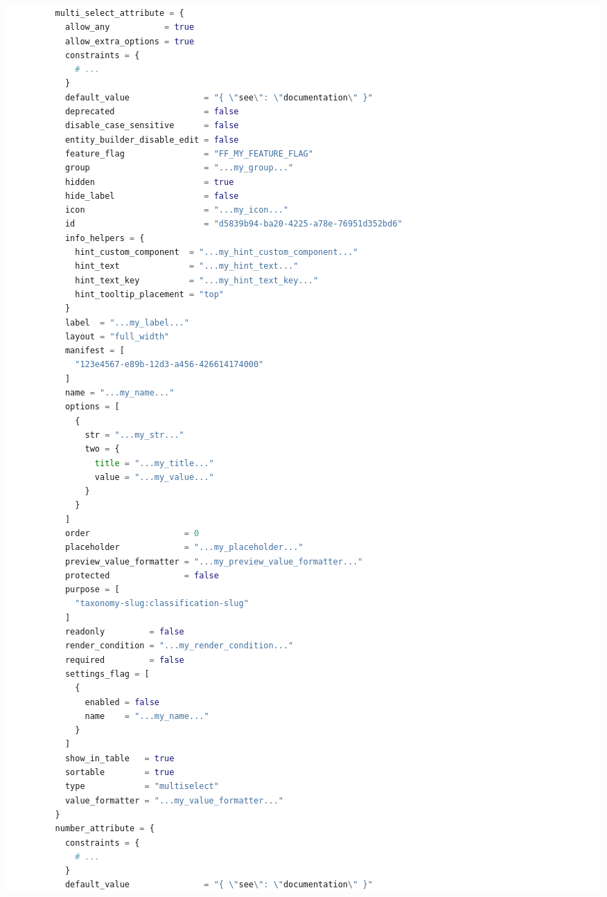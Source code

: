 ```terraform
          multi_select_attribute = {
            allow_any           = true
            allow_extra_options = true
            constraints = {
              # ...
            }
            default_value               = "{ \"see\": \"documentation\" }"
            deprecated                  = false
            disable_case_sensitive      = false
            entity_builder_disable_edit = false
            feature_flag                = "FF_MY_FEATURE_FLAG"
            group                       = "...my_group..."
            hidden                      = true
            hide_label                  = false
            icon                        = "...my_icon..."
            id                          = "d5839b94-ba20-4225-a78e-76951d352bd6"
            info_helpers = {
              hint_custom_component  = "...my_hint_custom_component..."
              hint_text              = "...my_hint_text..."
              hint_text_key          = "...my_hint_text_key..."
              hint_tooltip_placement = "top"
            }
            label  = "...my_label..."
            layout = "full_width"
            manifest = [
              "123e4567-e89b-12d3-a456-426614174000"
            ]
            name = "...my_name..."
            options = [
              {
                str = "...my_str..."
                two = {
                  title = "...my_title..."
                  value = "...my_value..."
                }
              }
            ]
            order                   = 0
            placeholder             = "...my_placeholder..."
            preview_value_formatter = "...my_preview_value_formatter..."
            protected               = false
            purpose = [
              "taxonomy-slug:classification-slug"
            ]
            readonly         = false
            render_condition = "...my_render_condition..."
            required         = false
            settings_flag = [
              {
                enabled = false
                name    = "...my_name..."
              }
            ]
            show_in_table   = true
            sortable        = true
            type            = "multiselect"
            value_formatter = "...my_value_formatter..."
          }
          number_attribute = {
            constraints = {
              # ...
            }
            default_value               = "{ \"see\": \"documentation\" }"
```